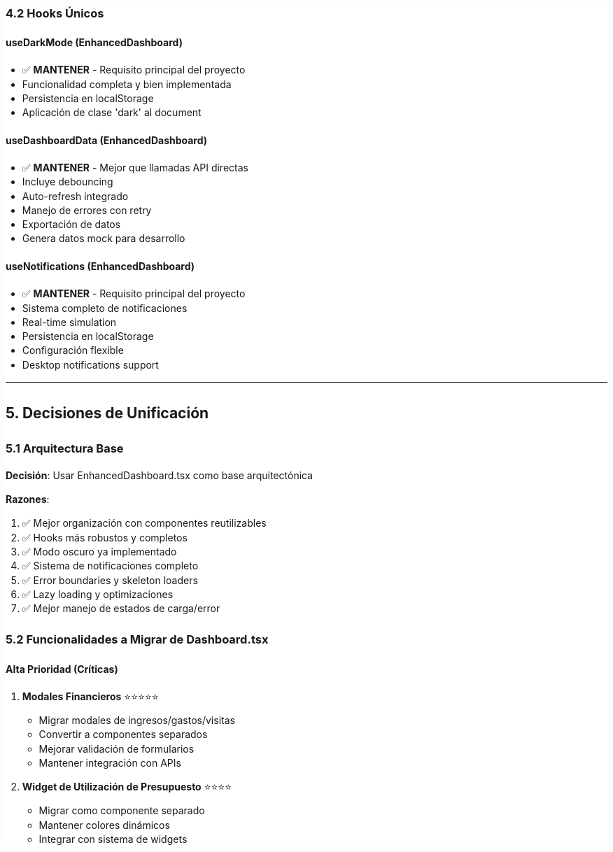 ### 4.2 Hooks Únicos

#### useDarkMode (EnhancedDashboard)
- ✅ **MANTENER** - Requisito principal del proyecto
- Funcionalidad completa y bien implementada
- Persistencia en localStorage
- Aplicación de clase 'dark' al document

#### useDashboardData (EnhancedDashboard)
- ✅ **MANTENER** - Mejor que llamadas API directas
- Incluye debouncing
- Auto-refresh integrado
- Manejo de errores con retry
- Exportación de datos
- Genera datos mock para desarrollo

#### useNotifications (EnhancedDashboard)
- ✅ **MANTENER** - Requisito principal del proyecto
- Sistema completo de notificaciones
- Real-time simulation
- Persistencia en localStorage
- Configuración flexible
- Desktop notifications support

---

## 5. Decisiones de Unificación

### 5.1 Arquitectura Base
**Decisión**: Usar EnhancedDashboard.tsx como base arquitectónica

**Razones**:
1. ✅ Mejor organización con componentes reutilizables
2. ✅ Hooks más robustos y completos
3. ✅ Modo oscuro ya implementado
4. ✅ Sistema de notificaciones completo
5. ✅ Error boundaries y skeleton loaders
6. ✅ Lazy loading y optimizaciones
7. ✅ Mejor manejo de estados de carga/error

### 5.2 Funcionalidades a Migrar de Dashboard.tsx

#### Alta Prioridad (Críticas)
1. **Modales Financieros** ⭐⭐⭐⭐⭐
   - Migrar modales de ingresos/gastos/visitas
   - Convertir a componentes separados
   - Mejorar validación de formularios
   - Mantener integración con APIs

2. **Widget de Utilización de Presupuesto** ⭐⭐⭐⭐
   - Migrar como componente separado
   - Mantener colores dinámicos
   - Integrar con sistema de widgets
